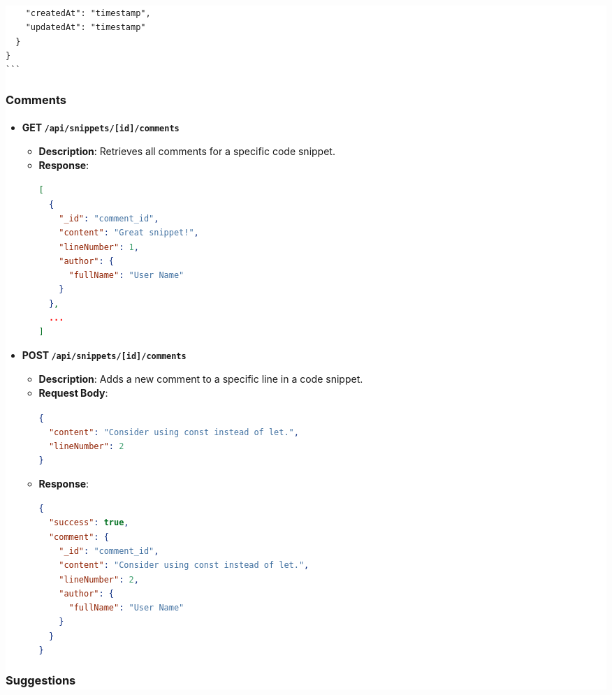         "createdAt": "timestamp",
        "updatedAt": "timestamp"
      }
    }
    ```

### Comments

- **GET `/api/snippets/[id]/comments`**

  - **Description**: Retrieves all comments for a specific code snippet.
  - **Response**:
    ```json
    [
      {
        "_id": "comment_id",
        "content": "Great snippet!",
        "lineNumber": 1,
        "author": {
          "fullName": "User Name"
        }
      },
      ...
    ]
    ```

- **POST `/api/snippets/[id]/comments`**

  - **Description**: Adds a new comment to a specific line in a code snippet.
  - **Request Body**:
    ```json
    {
      "content": "Consider using const instead of let.",
      "lineNumber": 2
    }
    ```
  - **Response**:
    ```json
    {
      "success": true,
      "comment": {
        "_id": "comment_id",
        "content": "Consider using const instead of let.",
        "lineNumber": 2,
        "author": {
          "fullName": "User Name"
        }
      }
    }
    ```

### Suggestions
